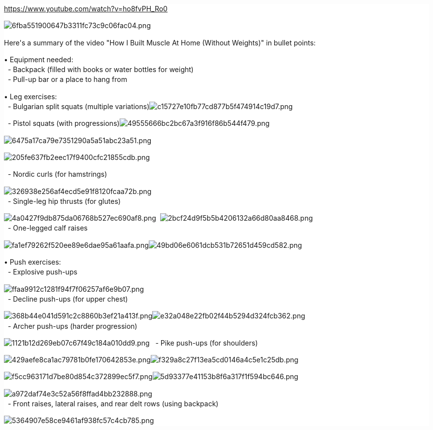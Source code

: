 https://www.youtube.com/watch?v=ho8fvPH_Ro0

![6fba551900647b3311fc73c9c06fac04.png](6fba551900647b3311fc73c9c06fac04.png)

Here's a summary of the video "How I Built Muscle At Home (Without Weights)" in bullet points:

• Equipment needed:  
  - Backpack (filled with books or water bottles for weight)  
  - Pull-up bar or a place to hang from

• Leg exercises:  
  - Bulgarian split squats (multiple variations)![c15727e10fb77cd877b5f474914c19d7.png](c15727e10fb77cd877b5f474914c19d7.png)

  
  - Pistol squats (with progressions)![49555666bc2bc67a3f916f86b544f479.png](49555666bc2bc67a3f916f86b544f479.png)

![6475a17ca79e7351290a5a51abc23a51.png](6475a17ca79e7351290a5a51abc23a51.png)

![205fe637fb2eec17f9400cfc21855cdb.png](205fe637fb2eec17f9400cfc21855cdb.png)

&nbsp; - Nordic curls (for hamstrings)

![326938e256af4ecd5e91f8120fcaa72b.png](326938e256af4ecd5e91f8120fcaa72b.png)  
  - Single-leg hip thrusts (for glutes)

<img src="../../../_resources/4a0427f9db875da06768b527ec690af8.png" alt="4a0427f9db875da06768b527ec690af8.png" width="513" height="473">  <img src="../../../_resources/2bcf24d9f5b5b4206132a66d80aa8468.png" alt="2bcf24d9f5b5b4206132a66d80aa8468.png" width="461" height="482">  
  - One-legged calf raises

<img src="../../../_resources/fa1ef79262f520ee89e6dae95a61aafa.png" alt="fa1ef79262f520ee89e6dae95a61aafa.png" width="456" height="512"><img src="../../../_resources/49bd06e6061dcb531b72651d459cd582.png" alt="49bd06e6061dcb531b72651d459cd582.png" width="461" height="510">

• Push exercises:  
  - Explosive push-ups

![ffaa9912c1281f94f7f06257af6e9b07.png](ffaa9912c1281f94f7f06257af6e9b07.png)  
  - Decline push-ups (for upper chest)

<img src="../../../_resources/368b44e041d591c2c8860b3ef21a413f.png" alt="368b44e041d591c2c8860b3ef21a413f.png" width="491" height="536"><img src="../../../_resources/e32a048e22fb02f44b5294d324fcb362.png" alt="e32a048e22fb02f44b5294d324fcb362.png" width="492" height="534">  
  - Archer push-ups (harder progression)

<img src="../../../_resources/1121b12d269eb07c67f49c184a010dd9.png" alt="1121b12d269eb07c67f49c184a010dd9.png" width="553" height="468">  
  - Pike push-ups (for shoulders)

![429aefe8ca1ac79781b0fe170642853e.png](429aefe8ca1ac79781b0fe170642853e.png)![f329a8c27f13ea5cd0146a4c5e1c25db.png](f329a8c27f13ea5cd0146a4c5e1c25db.png)

<img src="../../../_resources/f5cc963171d7be80d854c372899ec5f7.png" alt="f5cc963171d7be80d854c372899ec5f7.png" width="514" height="473"><img src="../../../_resources/5d93377e41153b8f6a317f1f594bc646.png" alt="5d93377e41153b8f6a317f1f594bc646.png" width="479" height="475">

![a972daf74e3c52a56f8ffad4bb232888.png](a972daf74e3c52a56f8ffad4bb232888.png)  
  - Front raises, lateral raises, and rear delt rows (using backpack)

![5364907e58ce9461af938fc57c4cb785.png](5364907e58ce9461af938fc57c4cb785.png)
